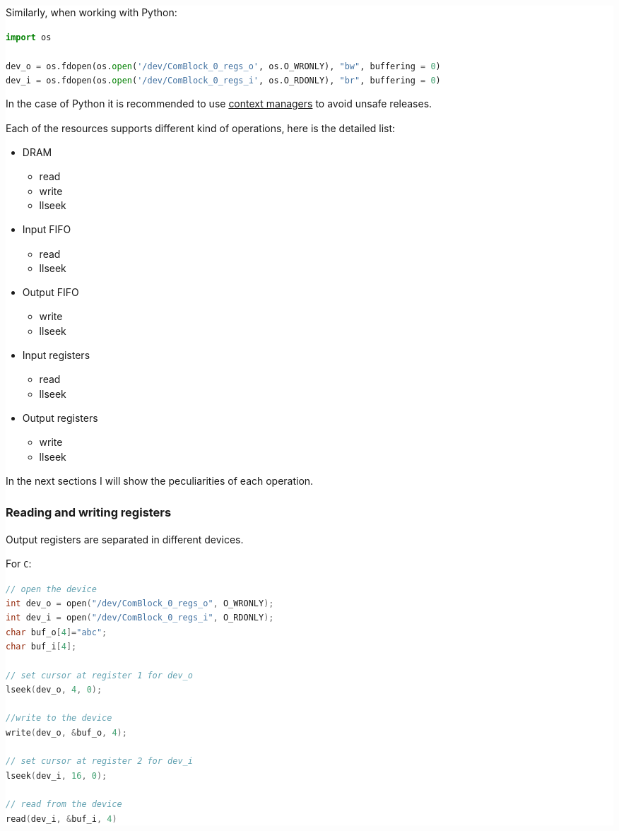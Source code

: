 Similarly, when working with Python:

``` Python
import os

dev_o = os.fdopen(os.open('/dev/ComBlock_0_regs_o', os.O_WRONLY), "bw", buffering = 0)
dev_i = os.fdopen(os.open('/dev/ComBlock_0_regs_i', os.O_RDONLY), "br", buffering = 0) 
```

In the case of Python it is recommended to use [context managers](https://docs.python.org/3/library/contextlib.html) to avoid unsafe releases.

Each of the resources supports different kind of operations, here is the detailed list:

* DRAM
  * read
  * write
  * llseek

* Input FIFO
  * read
  * llseek

* Output FIFO
  * write
  * llseek

* Input registers
  * read
  * llseek

* Output registers
  * write
  * llseek

In the next sections I will show the peculiarities of each operation.

### Reading and writing registers

Output registers are separated in different devices.

For ```C```:

``` C
// open the device
int dev_o = open("/dev/ComBlock_0_regs_o", O_WRONLY);
int dev_i = open("/dev/ComBlock_0_regs_i", O_RDONLY);
char buf_o[4]="abc";
char buf_i[4];

// set cursor at register 1 for dev_o
lseek(dev_o, 4, 0);

//write to the device
write(dev_o, &buf_o, 4);

// set cursor at register 2 for dev_i
lseek(dev_i, 16, 0);

// read from the device
read(dev_i, &buf_i, 4)
```
